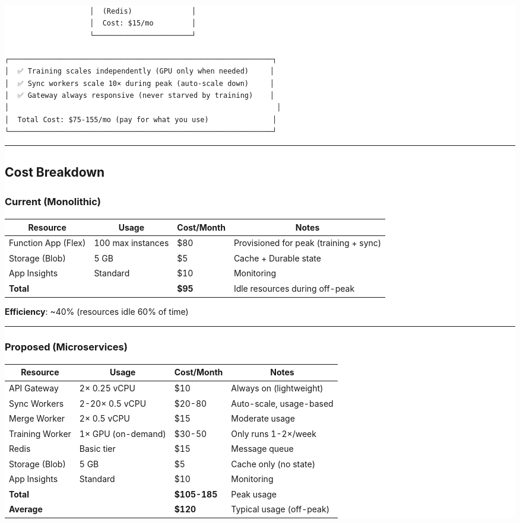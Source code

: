```
                    │  (Redis)              │
                    │  Cost: $15/mo         │
                    └───────────────────────┘

┌──────────────────────────────────────────────────────────────┐
│  ✅ Training scales independently (GPU only when needed)     │
│  ✅ Sync workers scale 10× during peak (auto-scale down)     │
│  ✅ Gateway always responsive (never starved by training)    │
│                                                               │
│  Total Cost: $75-155/mo (pay for what you use)               │
└──────────────────────────────────────────────────────────────┘
```

---

## Cost Breakdown

### Current (Monolithic)

| Resource | Usage | Cost/Month | Notes |
|----------|-------|------------|-------|
| Function App (Flex) | 100 max instances | $80 | Provisioned for peak (training + sync) |
| Storage (Blob) | 5 GB | $5 | Cache + Durable state |
| App Insights | Standard | $10 | Monitoring |
| **Total** | | **$95** | Idle resources during off-peak |

**Efficiency**: ~40% (resources idle 60% of time)

---

### Proposed (Microservices)

| Resource | Usage | Cost/Month | Notes |
|----------|-------|------------|-------|
| API Gateway | 2× 0.25 vCPU | $10 | Always on (lightweight) |
| Sync Workers | 2-20× 0.5 vCPU | $20-80 | Auto-scale, usage-based |
| Merge Worker | 2× 0.5 vCPU | $15 | Moderate usage |
| Training Worker | 1× GPU (on-demand) | $30-50 | Only runs 1-2×/week |
| Redis | Basic tier | $15 | Message queue |
| Storage (Blob) | 5 GB | $5 | Cache only (no state) |
| App Insights | Standard | $10 | Monitoring |
| **Total** | | **$105-185** | Peak usage |
| **Average** | | **$120** | Typical usage (off-peak) |
